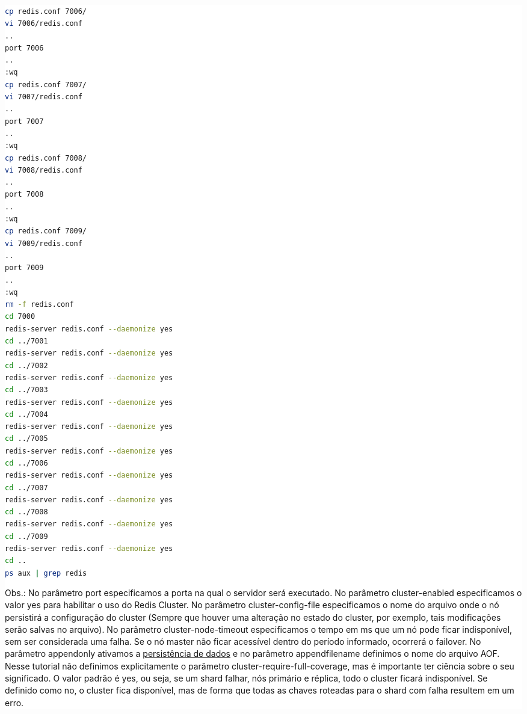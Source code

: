 ```bash
cp redis.conf 7006/
vi 7006/redis.conf
..
port 7006
..
:wq
cp redis.conf 7007/
vi 7007/redis.conf
..
port 7007
..
:wq
cp redis.conf 7008/
vi 7008/redis.conf
..
port 7008
..
:wq
cp redis.conf 7009/
vi 7009/redis.conf
..
port 7009
..
:wq
rm -f redis.conf
cd 7000
redis-server redis.conf --daemonize yes
cd ../7001
redis-server redis.conf --daemonize yes
cd ../7002
redis-server redis.conf --daemonize yes
cd ../7003
redis-server redis.conf --daemonize yes
cd ../7004
redis-server redis.conf --daemonize yes
cd ../7005
redis-server redis.conf --daemonize yes
cd ../7006
redis-server redis.conf --daemonize yes
cd ../7007
redis-server redis.conf --daemonize yes
cd ../7008
redis-server redis.conf --daemonize yes
cd ../7009
redis-server redis.conf --daemonize yes
cd ..
ps aux | grep redis
```

Obs.: No parâmetro port especificamos a porta na qual o servidor será executado. No parâmetro cluster-enabled especificamos o valor yes para habilitar o uso do Redis Cluster. No parâmetro cluster-config-file especificamos o nome do arquivo onde o nó persistirá a configuração do cluster (Sempre que houver uma alteração no estado do cluster, por exemplo, tais modificações serão salvas no arquivo). No parâmetro cluster-node-timeout especificamos o tempo em ms que um nó pode ficar indisponível, sem ser considerada uma falha. Se o nó master não ficar acessível dentro do período informado, ocorrerá o failover. No parâmetro appendonly ativamos a [persistência de dados](https://github.com/tavaresdb/db/blob/main/redis/persist%C3%AAncia%20de%20dados/persisted.md) e no parâmetro appendfilename definimos o nome do arquivo AOF. Nesse tutorial não definimos explicitamente o parâmetro cluster-require-full-coverage, mas é importante ter ciência sobre o seu significado. O valor padrão é yes, ou seja, se um shard falhar, nós primário e réplica, todo o cluster ficará indisponível. Se definido como no, o cluster fica disponível, mas de forma que todas as chaves roteadas para o shard com falha resultem em um erro.
